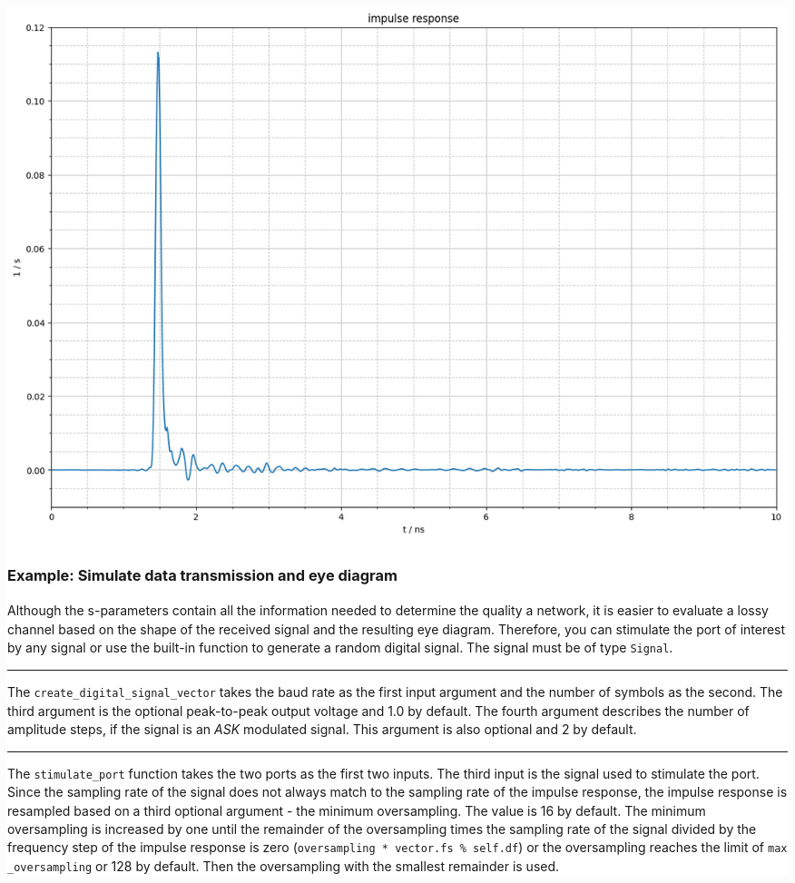 ![impulse response](/img/impulse_response.png)

### Example: Simulate data transmission and eye diagram

Although the s-parameters contain all the information needed to determine the quality a network, it is easier to evaluate a lossy channel based on the shape of the received signal and the resulting eye diagram. Therefore, you can stimulate the port of interest by any signal or use the built-in function to generate a random digital signal. The signal must be of type `Signal`. 

--- 

The `create_digital_signal_vector` takes the baud rate as the first input argument and the number of symbols as the second. The third argument is the optional peak-to-peak output voltage and 1.0 by default. The fourth argument describes the number of amplitude steps, if the signal is an *ASK* modulated signal. This argument is also optional and 2 by default. 

--- 

The `stimulate_port` function takes the two ports as the first two inputs. The third input is the signal used to stimulate the port. Since the sampling rate of the signal does not always match to the sampling rate of the impulse response, the impulse response is resampled based on a third optional argument - the minimum oversampling. The value is 16 by default. The minimum oversampling is increased by one until the remainder of the oversampling times the sampling rate of the signal divided by the frequency step of the impulse response is zero (`oversampling * vector.fs % self.df`) or the oversampling reaches the limit of `max_oversampling` or 128 by default. Then the oversampling with the smallest remainder is used.
